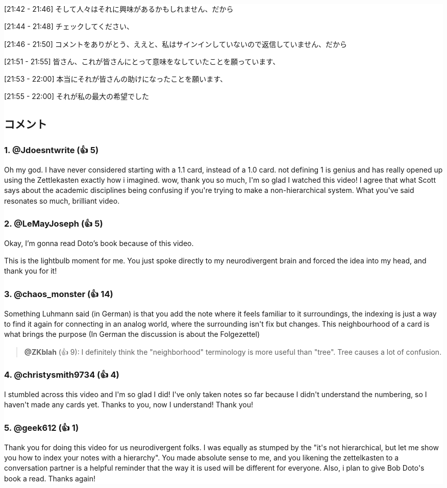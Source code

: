 [21:42 - 21:46]
そして人々はそれに興味があるかもしれません、だから

[21:44 - 21:48]
チェックしてください、

[21:46 - 21:50]
コメントをありがとう、ええと、私はサインインしていないので返信していません、だから

[21:51 - 21:55]
皆さん、これが皆さんにとって意味をなしていたことを願っています、

[21:53 - 22:00]
本当にそれが皆さんの助けになったことを願います、

[21:55 - 22:00]
それが私の最大の希望でした

## コメント

### 1. @Jdoesntwrite (👍 5)
Oh my god. I have never considered starting with a 1.1 card, instead of a 1.0 card. not defining 1 is genius and has really opened up using the Zettlekasten exactly how i imagined. wow, thank you so much, I'm so glad I watched this video! I agree that what Scott says about the academic disciplines being confusing if you're trying to make a non-hierarchical system. What you've said resonates so much, brilliant video.

### 2. @LeMayJoseph (👍 5)
Okay, I’m gonna read Doto’s book because of this video. 

This is the lightbulb moment for me. You just spoke directly to my neurodivergent brain and forced the idea into my head, and thank you for it!

### 3. @chaos_monster (👍 14)
Something Luhmann said (in German) is that you add the note where it feels familiar to it surroundings, the indexing is just a way to find it again for connecting in an analog world, where the surrounding isn't fix but changes. This neighbourhood of a card is what brings the purpose (In German the discussion is about the Folgezettel)

> **@ZKblah** (👍 9): I definitely think the "neighborhood" terminology is more useful than "tree". Tree causes a lot of confusion.

### 4. @christysmith9734 (👍 4)
I stumbled across this video and I'm so glad I did!  I've only taken notes so far because I didn't understand the numbering, so I haven't made any cards yet. Thanks to you, now I understand! Thank you!

### 5. @geek612 (👍 1)
Thank you for doing this video for us neurodivergent folks. I was equally as stumped by the "it's not hierarchical, but let me show you how to index your notes with a hierarchy". You made absolute sense to me, and you likening the zettelkasten to a conversation partner is a helpful reminder that the way it is used will be different for everyone. Also, i plan to give Bob Doto's book a read. Thanks again!
